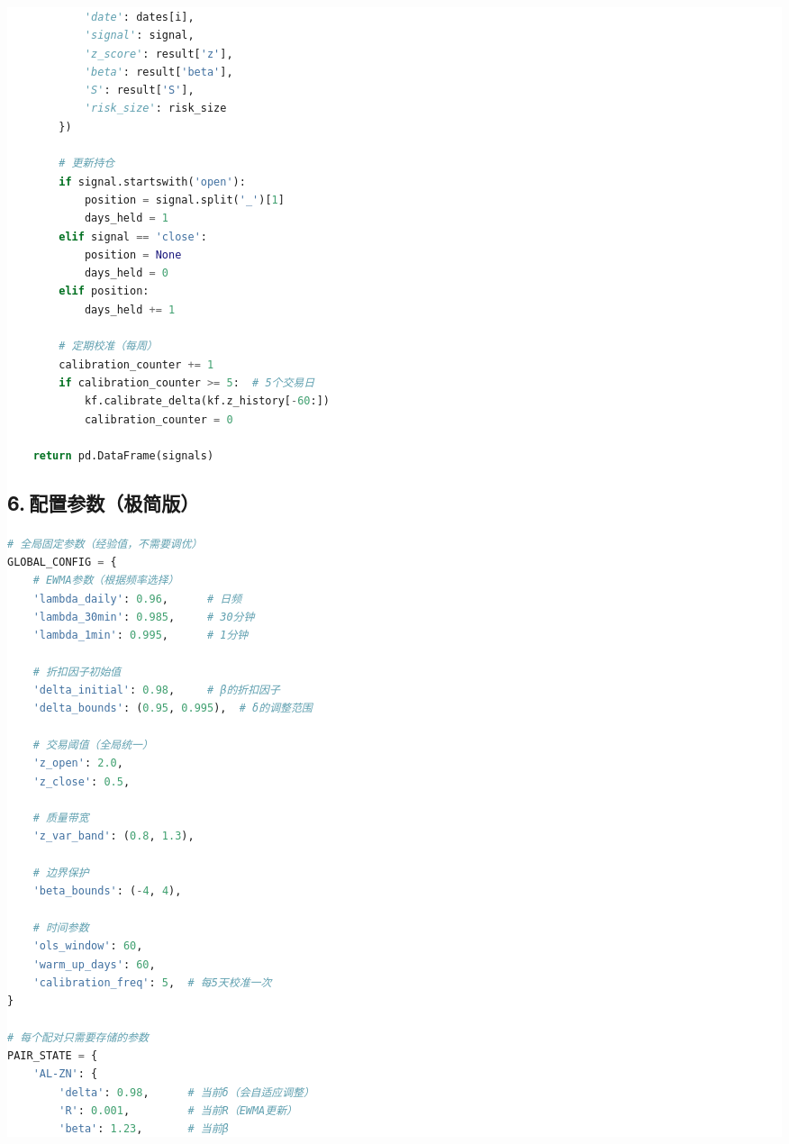 ```python
            'date': dates[i],
            'signal': signal,
            'z_score': result['z'],
            'beta': result['beta'],
            'S': result['S'],
            'risk_size': risk_size
        })
        
        # 更新持仓
        if signal.startswith('open'):
            position = signal.split('_')[1]
            days_held = 1
        elif signal == 'close':
            position = None
            days_held = 0
        elif position:
            days_held += 1
            
        # 定期校准（每周）
        calibration_counter += 1
        if calibration_counter >= 5:  # 5个交易日
            kf.calibrate_delta(kf.z_history[-60:])
            calibration_counter = 0
    
    return pd.DataFrame(signals)
```

## 6. 配置参数（极简版）

```python
# 全局固定参数（经验值，不需要调优）
GLOBAL_CONFIG = {
    # EWMA参数（根据频率选择）
    'lambda_daily': 0.96,      # 日频
    'lambda_30min': 0.985,     # 30分钟
    'lambda_1min': 0.995,      # 1分钟
    
    # 折扣因子初始值
    'delta_initial': 0.98,     # β的折扣因子
    'delta_bounds': (0.95, 0.995),  # δ的调整范围
    
    # 交易阈值（全局统一）
    'z_open': 2.0,
    'z_close': 0.5,
    
    # 质量带宽
    'z_var_band': (0.8, 1.3),
    
    # 边界保护
    'beta_bounds': (-4, 4),
    
    # 时间参数
    'ols_window': 60,
    'warm_up_days': 60,
    'calibration_freq': 5,  # 每5天校准一次
}

# 每个配对只需要存储的参数
PAIR_STATE = {
    'AL-ZN': {
        'delta': 0.98,      # 当前δ（会自适应调整）
        'R': 0.001,         # 当前R（EWMA更新）
        'beta': 1.23,       # 当前β
```